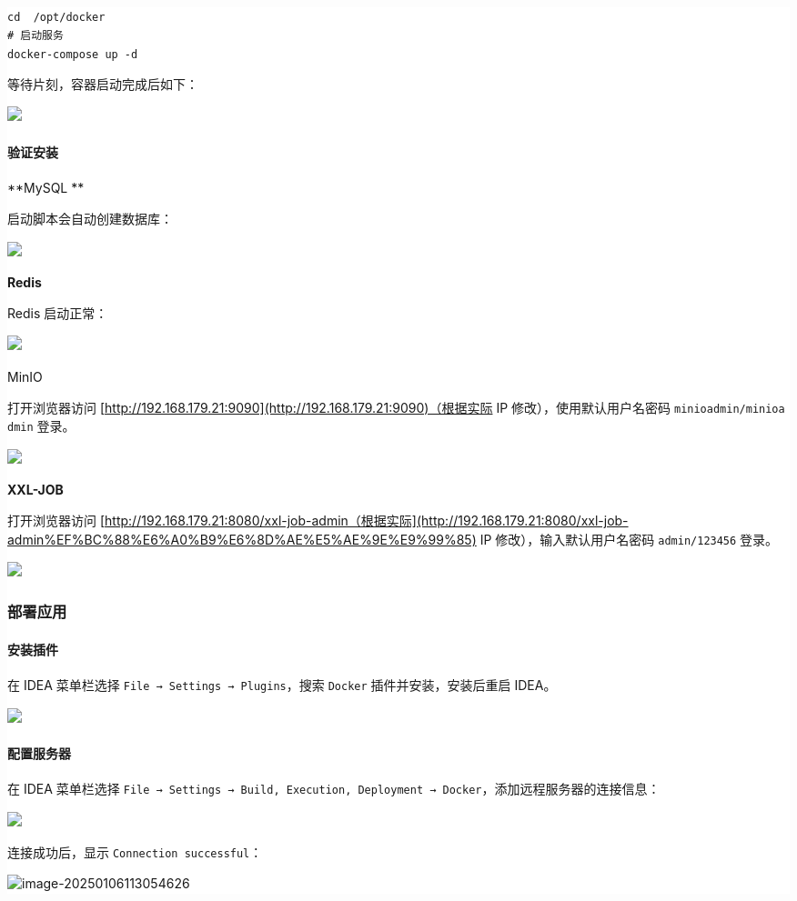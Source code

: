     cd  /opt/docker
    # 启动服务
    docker-compose up -d
    

等待片刻，容器启动完成后如下：

![](https://www.youlai.tech/storage/blog/image-20250105182838794.png)

#### 验证安装

\*\*MySQL \*\*

启动脚本会自动创建数据库：

![](https://www.youlai.tech/storage/blog/image-20250105184229895.png)

**Redis**

Redis 启动正常：

![](https://www.youlai.tech/storage/blog/image-20250105220506851.png)

MinIO

打开浏览器访问 [http://192.168.179.21:9090](http://192.168.179.21:9090)（根据实际 IP 修改），使用默认用户名密码 `minioadmin/minioadmin` 登录。

![](https://www.youlai.tech/storage/blog/image-20250105231649894.png)

**XXL-JOB**

打开浏览器访问 [http://192.168.179.21:8080/xxl-job-admin（根据实际](http://192.168.179.21:8080/xxl-job-admin%EF%BC%88%E6%A0%B9%E6%8D%AE%E5%AE%9E%E9%99%85) IP 修改），输入默认用户名密码 `admin/123456` 登录。

![](https://www.youlai.tech/storage/blog/image-20250105232254574.png)

### 部署应用

#### 安装插件

在 IDEA 菜单栏选择 `File → Settings → Plugins`，搜索 `Docker` 插件并安装，安装后重启 IDEA。

![](https://www.youlai.tech/storage/blog/image-20250106004610271.png)

#### 配置服务器

在 IDEA 菜单栏选择 `File → Settings → Build, Execution, Deployment → Docker`，添加远程服务器的连接信息：

![](https://www.youlai.tech/storage/blog/image-20250106112935466.png)

连接成功后，显示 `Connection successful`：

![image-20250106113054626](https://www.youlai.tech/storage/blog/image-20250106113054626.png)

